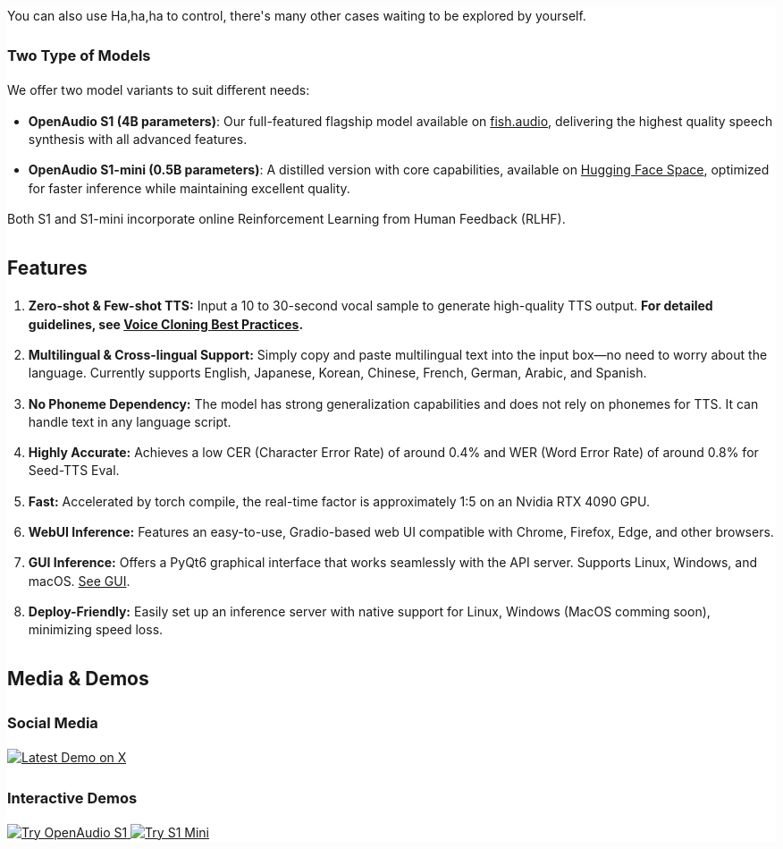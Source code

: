 You can also use Ha,ha,ha to control, there's many other cases waiting to be explored by yourself.

### **Two Type of Models**

We offer two model variants to suit different needs:

- **OpenAudio S1 (4B parameters)**: Our full-featured flagship model available on [fish.audio](https://fish.audio), delivering the highest quality speech synthesis with all advanced features.

- **OpenAudio S1-mini (0.5B parameters)**: A distilled version with core capabilities, available on [Hugging Face Space](https://huggingface.co/spaces/fishaudio/openaudio-s1-mini), optimized for faster inference while maintaining excellent quality.

Both S1 and S1-mini incorporate online Reinforcement Learning from Human Feedback (RLHF).

## **Features**

1. **Zero-shot & Few-shot TTS:** Input a 10 to 30-second vocal sample to generate high-quality TTS output. **For detailed guidelines, see [Voice Cloning Best Practices](https://docs.fish.audio/text-to-speech/voice-clone-best-practices).**

2. **Multilingual & Cross-lingual Support:** Simply copy and paste multilingual text into the input box—no need to worry about the language. Currently supports English, Japanese, Korean, Chinese, French, German, Arabic, and Spanish.

3. **No Phoneme Dependency:** The model has strong generalization capabilities and does not rely on phonemes for TTS. It can handle text in any language script.

4. **Highly Accurate:** Achieves a low CER (Character Error Rate) of around 0.4% and WER (Word Error Rate) of around 0.8% for Seed-TTS Eval.

5. **Fast:** Accelerated by torch compile, the real-time factor is approximately 1:5 on an Nvidia RTX 4090 GPU.

6. **WebUI Inference:** Features an easy-to-use, Gradio-based web UI compatible with Chrome, Firefox, Edge, and other browsers.

7. **GUI Inference:** Offers a PyQt6 graphical interface that works seamlessly with the API server. Supports Linux, Windows, and macOS. [See GUI](https://github.com/AnyaCoder/fish-speech-gui).

8. **Deploy-Friendly:** Easily set up an inference server with native support for Linux, Windows (MacOS comming soon), minimizing speed loss.

## **Media & Demos**



<h3><strong>Social Media</strong></h3>
<a href="https://x.com/FishAudio/status/1929915992299450398" target="_blank">
    <img src="https://img.shields.io/badge/𝕏-Latest_Demo-black?style=for-the-badge&logo=x&logoColor=white" alt="Latest Demo on X" />
</a>

<h3><strong>Interactive Demos</strong></h3>

<a href="https://fish.audio" target="_blank">
    <img src="https://img.shields.io/badge/Fish_Audio-Try_OpenAudio_S1-blue?style=for-the-badge" alt="Try OpenAudio S1" />
</a>
<a href="https://huggingface.co/spaces/fishaudio/openaudio-s1-mini" target="_blank">
    <img src="https://img.shields.io/badge/Hugging_Face-Try_S1_Mini-yellow?style=for-the-badge" alt="Try S1 Mini" />
</a>
